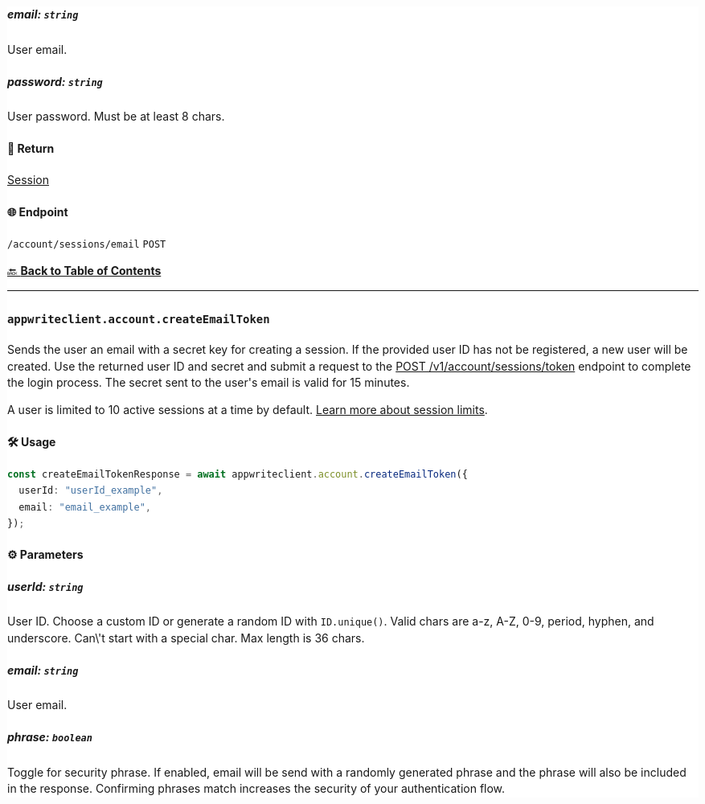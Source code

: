 ##### email: `string`<a id="email-string"></a>

User email.

##### password: `string`<a id="password-string"></a>

User password. Must be at least 8 chars.

#### 🔄 Return<a id="🔄-return"></a>

[Session](./models/session.ts)

#### 🌐 Endpoint<a id="🌐-endpoint"></a>

`/account/sessions/email` `POST`

[🔙 **Back to Table of Contents**](#table-of-contents)

---


### `appwriteclient.account.createEmailToken`<a id="appwriteclientaccountcreateemailtoken"></a>

Sends the user an email with a secret key for creating a session. If the provided user ID has not be registered, a new user will be created. Use the returned user ID and secret and submit a request to the [POST /v1/account/sessions/token](https://appwrite.io/docs/references/cloud/client-web/account#createSession) endpoint to complete the login process. The secret sent to the user's email is valid for 15 minutes.

A user is limited to 10 active sessions at a time by default. [Learn more about session limits](https://appwrite.io/docs/authentication-security#limits).

#### 🛠️ Usage<a id="🛠️-usage"></a>

```typescript
const createEmailTokenResponse = await appwriteclient.account.createEmailToken({
  userId: "userId_example",
  email: "email_example",
});
```

#### ⚙️ Parameters<a id="⚙️-parameters"></a>

##### userId: `string`<a id="userid-string"></a>

User ID. Choose a custom ID or generate a random ID with `ID.unique()`. Valid chars are a-z, A-Z, 0-9, period, hyphen, and underscore. Can\\\'t start with a special char. Max length is 36 chars.

##### email: `string`<a id="email-string"></a>

User email.

##### phrase: `boolean`<a id="phrase-boolean"></a>

Toggle for security phrase. If enabled, email will be send with a randomly generated phrase and the phrase will also be included in the response. Confirming phrases match increases the security of your authentication flow.

